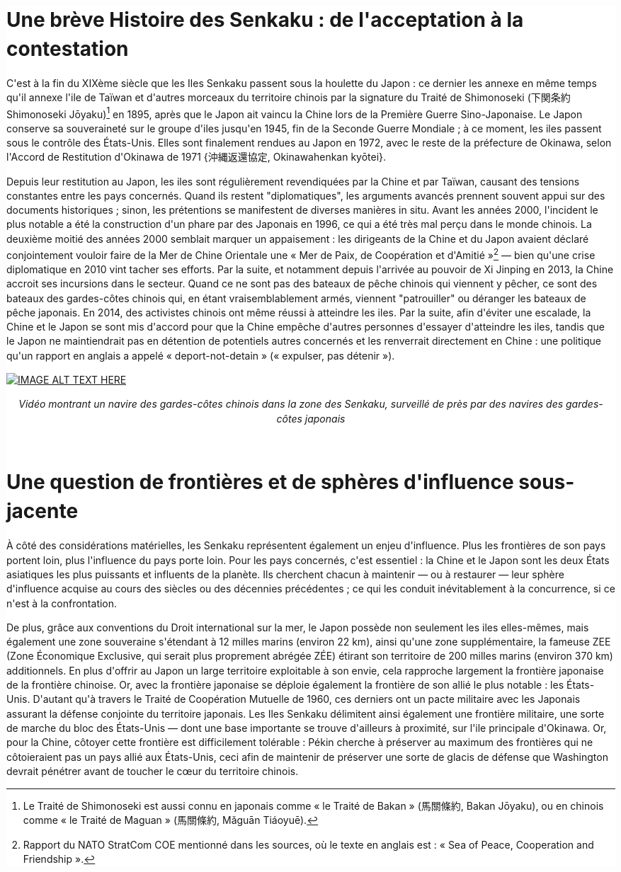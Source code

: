 # Une brève Histoire des Senkaku : de l'acceptation à la contestation

C'est à la fin du XIXème siècle que les Iles Senkaku passent sous la houlette du Japon : ce dernier les annexe en même temps qu'il annexe l'ile de Taïwan et d'autres morceaux du territoire chinois par la signature du Traité de Shimonoseki (下関条約 Shimonoseki Jōyaku)[^1] en 1895, après que le Japon ait vaincu la Chine lors de la Première Guerre Sino-Japonaise. Le Japon conserve sa souveraineté sur le groupe d'iles jusqu'en 1945, fin de la Seconde Guerre Mondiale ; à ce moment, les iles passent sous le contrôle des États-Unis. Elles sont finalement rendues au Japon en 1972, avec le reste de la préfecture de Okinawa, selon l'Accord de Restitution d'Okinawa de 1971 {沖縄返還協定, Okinawahenkan kyōtei}.

Depuis leur restitution au Japon, les iles sont régulièrement revendiquées par la Chine et par Taïwan, causant des tensions constantes entre les pays concernés. Quand ils restent "diplomatiques", les arguments avancés prennent souvent appui sur des documents historiques ; sinon, les prétentions se manifestent de diverses manières in situ. Avant les années 2000, l'incident le plus notable a été la construction d'un phare par des Japonais en 1996, ce qui a été très mal perçu dans le monde chinois. La deuxième moitié des années 2000 semblait marquer un appaisement : les dirigeants de la Chine et du Japon avaient déclaré conjointement vouloir faire de la Mer de Chine Orientale une « Mer de Paix, de Coopération et d'Amitié »[^2] — bien qu'une crise diplomatique en 2010 vint tacher ses efforts. Par la suite, et notamment depuis l'arrivée au pouvoir de Xi Jinping en 2013, la Chine accroit ses incursions dans le secteur. Quand ce ne sont pas des bateaux de pêche chinois qui viennent y pêcher, ce sont des bateaux des gardes-côtes chinois qui, en étant vraisemblablement armés, viennent "patrouiller" ou déranger les bateaux de pêche japonais. En 2014, des activistes chinois ont même réussi à atteindre les iles. Par la suite, afin d'éviter une escalade, la Chine et le Japon se sont mis d'accord pour que la Chine empêche d'autres personnes d'essayer d'atteindre les iles, tandis que le Japon ne maintiendrait pas en détention de potentiels autres concernés et les renverrait directement en Chine : une politique qu'un rapport en anglais a appelé « deport-not-detain » (« expulser, pas détenir »).

[![IMAGE ALT TEXT HERE](https://img.youtube.com/vi/yGmLqIpYKqY/0.jpg)](https://www.youtube.com/watch?v=yGmLqIpYKqY)

<center><i>Vidéo montrant un navire des gardes-côtes chinois dans la zone des Senkaku, surveillé de près par des navires des gardes-côtes japonais</i></center><br />

# Une question de frontières et de sphères d'influence sous-jacente

À côté des considérations matérielles, les Senkaku représentent également un enjeu d'influence. Plus les frontières de son pays portent loin, plus l'influence du pays porte loin. Pour les pays concernés, c'est essentiel : la Chine et le Japon sont les deux États asiatiques les plus puissants et influents de la planète. Ils cherchent chacun à maintenir — ou à restaurer — leur sphère d'influence acquise au cours des siècles ou des décennies précédentes ; ce qui les conduit inévitablement à la concurrence, si ce n'est à la confrontation.

De plus, grâce aux conventions du Droit international sur la mer, le Japon possède non seulement les iles elles-mêmes, mais également une zone souveraine s'étendant à 12 milles marins (environ 22 km), ainsi qu'une zone supplémentaire, la fameuse ZEE (Zone Économique Exclusive, qui serait plus proprement abrégée ZÉE) étirant son territoire de 200 milles marins (environ 370 km) additionnels. En plus d'offrir au Japon un large territoire exploitable à son envie, cela rapproche largement la frontière japonaise de la frontière chinoise.
Or, avec la frontière japonaise se déploie également la frontière de son allié le plus notable : les États-Unis. D'autant qu'à travers le Traité de Coopération Mutuelle de 1960, ces derniers ont un pacte militaire avec les Japonais assurant la défense conjointe du territoire japonais. Les Iles Senkaku délimitent ainsi également une frontière militaire, une sorte de marche du bloc des États-Unis — dont une base importante se trouve d'ailleurs à proximité, sur l'ile principale d'Okinawa. Or, pour la Chine, côtoyer cette frontière est difficilement tolérable : Pékin cherche à préserver au maximum des frontières qui ne côtoieraient pas un pays allié aux États-Unis, ceci afin de maintenir de préserver une sorte de glacis de défense que Washington devrait pénétrer avant de toucher le cœur du territoire chinois.


[^1]: Le Traité de Shimonoseki est aussi connu en japonais comme « le Traité de Bakan » (馬關條約, Bakan Jōyaku), ou en chinois comme « le Traité de Maguan » (馬關條約, Mǎguān Tiáoyuē).
[^2]: Rapport du NATO StratCom COE mentionné dans les sources, où le texte en anglais est : « Sea of Peace, Cooperation and Friendship ».
[^3]: Ces poissons-là en particulier ont été énoncés dans un rapport à propos de l'activité de pêche autour des Senkaku ; le texte en anglais mentionne : « black scraper, horse mackerel, mackerel ».